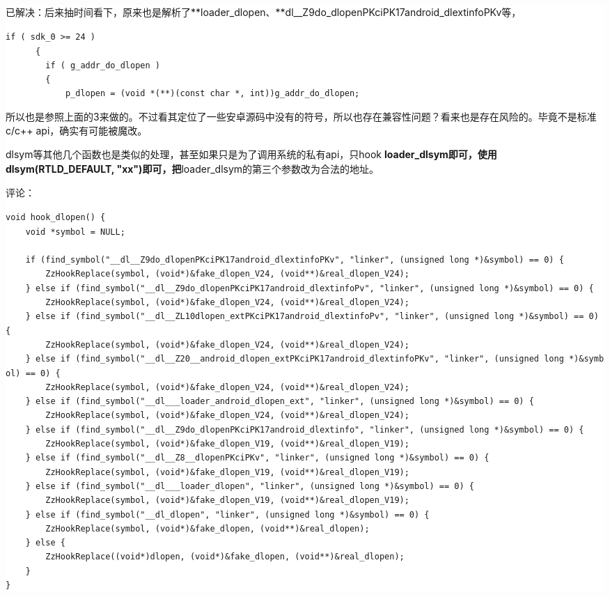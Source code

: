  

已解决：后来抽时间看下，原来也是解析了**loader_dlopen、**dl__Z9do_dlopenPKciPK17android_dlextinfoPKv等，

```
if ( sdk_0 >= 24 )
      {
        if ( g_addr_do_dlopen )
        {
            p_dlopen = (void *(**)(const char *, int))g_addr_do_dlopen;

```

所以也是参照上面的3来做的。不过看其定位了一些安卓源码中没有的符号，所以也存在兼容性问题？看来也是存在风险的。毕竟不是标准c/c++ api，确实有可能被魔改。

 

dlsym等其他几个函数也是类似的处理，甚至如果只是为了调用系统的私有api，只hook **loader_dlsym即可，使用dlsym(RTLD_DEFAULT, "xx")即可，把**loader_dlsym的第三个参数改为合法的地址。





评论：

```
void hook_dlopen() {
    void *symbol = NULL;
 
    if (find_symbol("__dl__Z9do_dlopenPKciPK17android_dlextinfoPKv", "linker", (unsigned long *)&symbol) == 0) {
        ZzHookReplace(symbol, (void*)&fake_dlopen_V24, (void**)&real_dlopen_V24);
    } else if (find_symbol("__dl__Z9do_dlopenPKciPK17android_dlextinfoPv", "linker", (unsigned long *)&symbol) == 0) {
        ZzHookReplace(symbol, (void*)&fake_dlopen_V24, (void**)&real_dlopen_V24);
    } else if (find_symbol("__dl__ZL10dlopen_extPKciPK17android_dlextinfoPv", "linker", (unsigned long *)&symbol) == 0) {
        ZzHookReplace(symbol, (void*)&fake_dlopen_V24, (void**)&real_dlopen_V24);
    } else if (find_symbol("__dl__Z20__android_dlopen_extPKciPK17android_dlextinfoPKv", "linker", (unsigned long *)&symbol) == 0) {
        ZzHookReplace(symbol, (void*)&fake_dlopen_V24, (void**)&real_dlopen_V24);
    } else if (find_symbol("__dl___loader_android_dlopen_ext", "linker", (unsigned long *)&symbol) == 0) {
        ZzHookReplace(symbol, (void*)&fake_dlopen_V24, (void**)&real_dlopen_V24);
    } else if (find_symbol("__dl__Z9do_dlopenPKciPK17android_dlextinfo", "linker", (unsigned long *)&symbol) == 0) {
        ZzHookReplace(symbol, (void*)&fake_dlopen_V19, (void**)&real_dlopen_V19);
    } else if (find_symbol("__dl__Z8__dlopenPKciPKv", "linker", (unsigned long *)&symbol) == 0) {
        ZzHookReplace(symbol, (void*)&fake_dlopen_V19, (void**)&real_dlopen_V19);
    } else if (find_symbol("__dl___loader_dlopen", "linker", (unsigned long *)&symbol) == 0) {
        ZzHookReplace(symbol, (void*)&fake_dlopen_V19, (void**)&real_dlopen_V19);
    } else if (find_symbol("__dl_dlopen", "linker", (unsigned long *)&symbol) == 0) {
        ZzHookReplace(symbol, (void*)&fake_dlopen, (void**)&real_dlopen);
    } else {
        ZzHookReplace((void*)dlopen, (void*)&fake_dlopen, (void**)&real_dlopen);
    }
}
```
